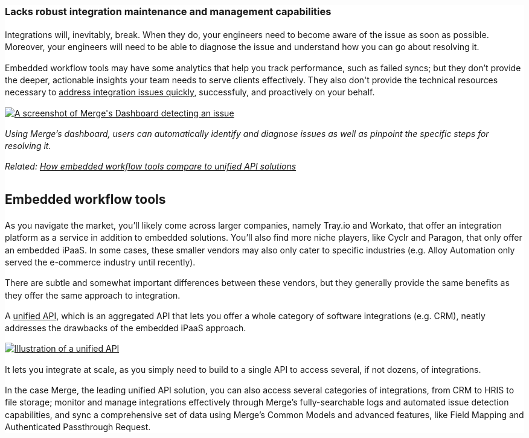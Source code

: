 ### **Lacks robust integration maintenance and management capabilities**

Integrations will, inevitably, break. When they do, your engineers need to become aware of the issue as soon as possible. Moreover, your engineers will need to be able to diagnose the issue and understand how you can go about resolving it.

Embedded workflow tools may have some analytics that help you track performance, such as failed syncs; but they don’t provide the deeper, actionable insights your team needs to serve clients effectively. They also don't provide the technical resources necessary to [address integration issues quickly](https://www.merge.dev/blog/integration-issues), successfuly, and proactively on your behalf.

[![A screenshot of Merge's Dashboard detecting an issue](https://cdn.prod.website-files.com/62796ab9647626cbab663f42/64d2959df7dd916026443516_iCmrcQ2I5eRTg_7pjcIZFRyRp7sy1v766qinGPHB-LV0EvqTFLUcX3SomLX_3lOD15csSNxZdtna5hJB8QwYMd9d3qI_bg1HViBmyhBOaSMFu-wMmA40KgKbjlRhvFWYOkoVtcjzBTfgkfcMhKD7UFk.webp)](https://cdn.prod.website-files.com/62796ab9647626cbab663f42/64d2959df7dd916026443516_iCmrcQ2I5eRTg_7pjcIZFRyRp7sy1v766qinGPHB-LV0EvqTFLUcX3SomLX_3lOD15csSNxZdtna5hJB8QwYMd9d3qI_bg1HViBmyhBOaSMFu-wMmA40KgKbjlRhvFWYOkoVtcjzBTfgkfcMhKD7UFk.webp)

_Using Merge’s dashboard, users can automatically identify and diagnose issues as well as pinpoint the specific steps for resolving it._

_Related:_ [_How embedded workflow tools compare to unified API solutions_](https://www.merge.dev/blog/embedded-ipaas-vs-unified-api)

## **Embedded workflow tools**

As you navigate the market, you’ll likely come across larger companies, namely Tray.io and Workato, that offer an integration platform as a service in addition to embedded solutions. You’ll also find more niche players, like Cyclr and Paragon, that only offer an embedded iPaaS. In some cases, these smaller vendors may also only cater to specific industries (e.g. Alloy Automation only served the e-commerce industry until recently).

There are subtle and somewhat important differences between these vendors, but they generally provide the same benefits as they offer the same approach to integration.

A [unified API](https://www.merge.dev/blog/what-is-a-unified-api), which is an aggregated API that lets you offer a whole category of software integrations (e.g. CRM), neatly addresses the drawbacks of the embedded iPaaS approach.

[![Illustration of a unified API](https://cdn.prod.website-files.com/62796ab9647626cbab663f42/64c3c8875180f5277de43e80_TReTB_C5UF49Vqfon9-jMh6TlTxeYjpzS4_sJOgcRI6DxILgEXQKGKRPTT5PdZSE_71Hn7q_UZXI8Muj4KdaTX9A3VnLzezIyjzQrEnH_JICaOs72hltj4HFQL_UfPSgeJO9zOZeMLNcjUPnSJsaWso.webp)](https://cdn.prod.website-files.com/62796ab9647626cbab663f42/64c3c8875180f5277de43e80_TReTB_C5UF49Vqfon9-jMh6TlTxeYjpzS4_sJOgcRI6DxILgEXQKGKRPTT5PdZSE_71Hn7q_UZXI8Muj4KdaTX9A3VnLzezIyjzQrEnH_JICaOs72hltj4HFQL_UfPSgeJO9zOZeMLNcjUPnSJsaWso.webp)

It lets you integrate at scale, as you simply need to build to a single API to access several, if not dozens, of integrations.

In the case Merge, the leading unified API solution, you can also access several categories of integrations, from CRM to HRIS to file storage; monitor and manage integrations effectively through Merge’s fully-searchable logs and automated issue detection capabilities, and sync a comprehensive set of data using Merge’s Common Models and advanced features, like Field Mapping and Authenticated Passthrough Request.
